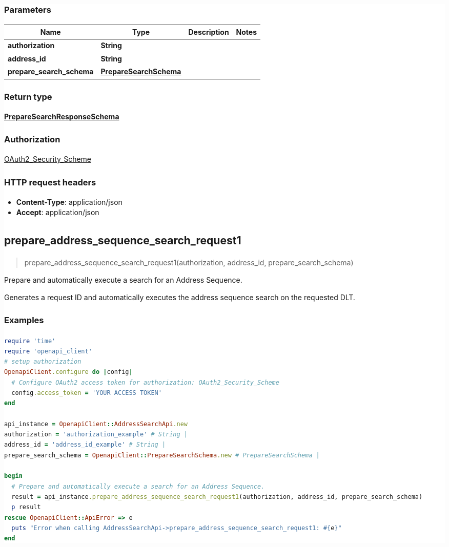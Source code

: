 ### Parameters

| Name | Type | Description | Notes |
| ---- | ---- | ----------- | ----- |
| **authorization** | **String** |  |  |
| **address_id** | **String** |  |  |
| **prepare_search_schema** | [**PrepareSearchSchema**](PrepareSearchSchema.md) |  |  |

### Return type

[**PrepareSearchResponseSchema**](PrepareSearchResponseSchema.md)

### Authorization

[OAuth2_Security_Scheme](../README.md#OAuth2_Security_Scheme)

### HTTP request headers

- **Content-Type**: application/json
- **Accept**: application/json


## prepare_address_sequence_search_request1

> <AutoExecSearchAddressSequenceResponseSchema> prepare_address_sequence_search_request1(authorization, address_id, prepare_search_schema)

Prepare and automatically execute a search for an Address Sequence.

Generates a request ID and automatically executes the address sequence search on the requested DLT.

### Examples

```ruby
require 'time'
require 'openapi_client'
# setup authorization
OpenapiClient.configure do |config|
  # Configure OAuth2 access token for authorization: OAuth2_Security_Scheme
  config.access_token = 'YOUR ACCESS TOKEN'
end

api_instance = OpenapiClient::AddressSearchApi.new
authorization = 'authorization_example' # String | 
address_id = 'address_id_example' # String | 
prepare_search_schema = OpenapiClient::PrepareSearchSchema.new # PrepareSearchSchema | 

begin
  # Prepare and automatically execute a search for an Address Sequence.
  result = api_instance.prepare_address_sequence_search_request1(authorization, address_id, prepare_search_schema)
  p result
rescue OpenapiClient::ApiError => e
  puts "Error when calling AddressSearchApi->prepare_address_sequence_search_request1: #{e}"
end
```
